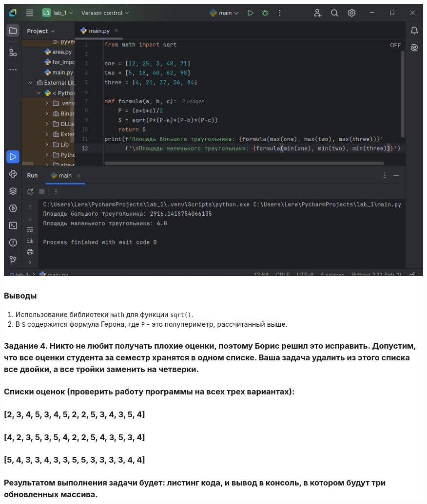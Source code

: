 ![Меню](https://github.com/Shtuchkina/Lerin-sklad/blob/%D0%A2%D0%B5%D0%BC%D0%B0_5/%D0%A2%D0%B5%D0%BC%D0%B0%205/Screenshot%202024-10-08%20234904.png?raw=true)

### Выводы
1. Использование библиотеки `math` для функции `sqrt()`.
2. В `S` содержится формула Герона, где `P` - это полупериметр, рассчитанный выше.

### Задание 4. Никто не любит получать плохие оценки, поэтому Борис решил это исправить. Допустим, что все оценки студента за семестр хранятся в одном списке. Ваша задача удалить из этого списка все двойки, а все тройки заменить на четверки. 
### Списки оценок (проверить работу программы на всех трех вариантах): 
### [2, 3, 4, 5, 3, 4, 5, 2, 2, 5, 3, 4, 3, 5, 4] 
### [4, 2, 3, 5, 3, 5, 4, 2, 2, 5, 4, 3, 5, 3, 4] 
### [5, 4, 3, 3, 4, 3, 3, 5, 5, 3, 3, 3, 3, 4, 4] 

### Результатом выполнения задачи будет: листинг кода, и вывод в консоль, в котором будут три обновленных массива.
